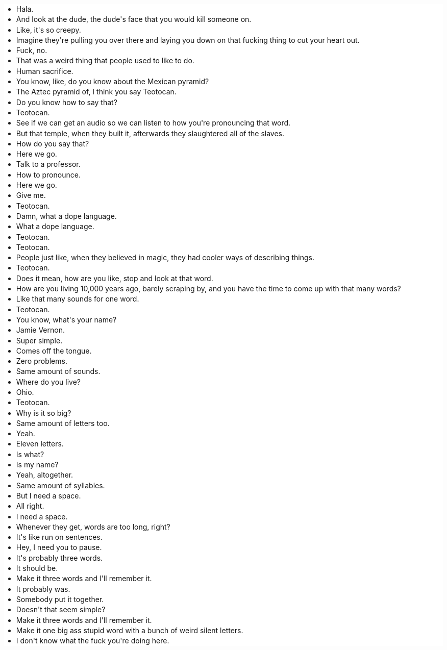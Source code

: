 *  Hala.
*  And look at the dude, the dude's face that you would kill someone on.
*  Like, it's so creepy.
*  Imagine they're pulling you over there and laying you down on that fucking thing to cut your heart out.
*  Fuck, no.
*  That was a weird thing that people used to like to do.
*  Human sacrifice.
*  You know, like, do you know about the Mexican pyramid?
*  The Aztec pyramid of, I think you say Teotocan.
*  Do you know how to say that?
*  Teotocan.
*  See if we can get an audio so we can listen to how you're pronouncing that word.
*  But that temple, when they built it, afterwards they slaughtered all of the slaves.
*  How do you say that?
*  Here we go.
*  Talk to a professor.
*  How to pronounce.
*  Here we go.
*  Give me.
*  Teotocan.
*  Damn, what a dope language.
*  What a dope language.
*  Teotocan.
*  Teotocan.
*  People just like, when they believed in magic, they had cooler ways of describing things.
*  Teotocan.
*  Does it mean, how are you like, stop and look at that word.
*  How are you living 10,000 years ago, barely scraping by, and you have the time to come up with that many words?
*  Like that many sounds for one word.
*  Teotocan.
*  You know, what's your name?
*  Jamie Vernon.
*  Super simple.
*  Comes off the tongue.
*  Zero problems.
*  Same amount of sounds.
*  Where do you live?
*  Ohio.
*  Teotocan.
*  Why is it so big?
*  Same amount of letters too.
*  Yeah.
*  Eleven letters.
*  Is what?
*  Is my name?
*  Yeah, altogether.
*  Same amount of syllables.
*  But I need a space.
*  All right.
*  I need a space.
*  Whenever they get, words are too long, right?
*  It's like run on sentences.
*  Hey, I need you to pause.
*  It's probably three words.
*  It should be.
*  Make it three words and I'll remember it.
*  It probably was.
*  Somebody put it together.
*  Doesn't that seem simple?
*  Make it three words and I'll remember it.
*  Make it one big ass stupid word with a bunch of weird silent letters.
*  I don't know what the fuck you're doing here.